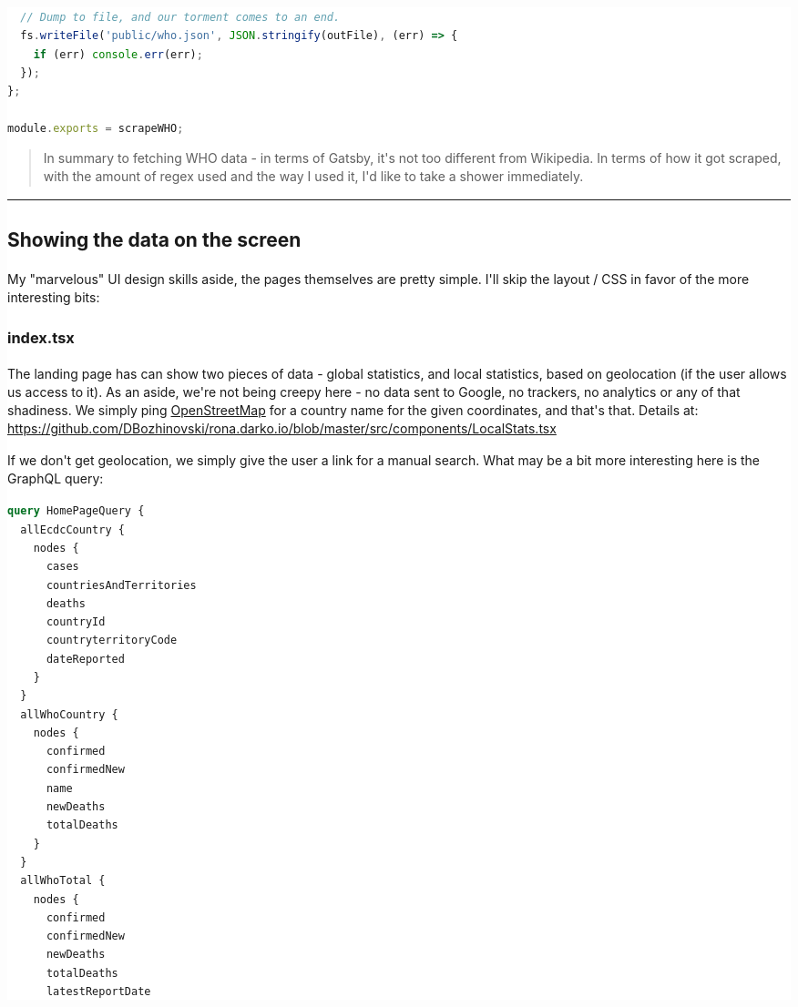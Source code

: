 ```js
  // Dump to file, and our torment comes to an end.
  fs.writeFile('public/who.json', JSON.stringify(outFile), (err) => {
    if (err) console.err(err);
  });
};

module.exports = scrapeWHO;
```

> In summary to fetching WHO data - in terms of Gatsby, it's not too different from Wikipedia. In terms of how it got
> scraped, with the amount of regex used and the way I used it, I'd like to take a shower immediately.

---

## Showing the data on the screen

My "marvelous" UI design skills aside, the pages themselves are pretty simple. I'll skip the layout / CSS in favor of
the more interesting bits:

### index.tsx

The landing page has can show two pieces of data - global statistics, and local statistics, based on geolocation (if the
user allows us access to it). As an aside, we're not being creepy here - no data sent to Google, no trackers, no
analytics or any of that shadiness. We simply ping [OpenStreetMap](https://nominatim.openstreetmap.org/reverse) for a
country name for the given coordinates, and that's that. Details at:
https://github.com/DBozhinovski/rona.darko.io/blob/master/src/components/LocalStats.tsx

If we don't get geolocation, we simply give the user a link for a manual search. What may be a bit more interesting here
is the GraphQL query:

```graphql
query HomePageQuery {
  allEcdcCountry {
    nodes {
      cases
      countriesAndTerritories
      deaths
      countryId
      countryterritoryCode
      dateReported
    }
  }
  allWhoCountry {
    nodes {
      confirmed
      confirmedNew
      name
      newDeaths
      totalDeaths
    }
  }
  allWhoTotal {
    nodes {
      confirmed
      confirmedNew
      newDeaths
      totalDeaths
      latestReportDate
```